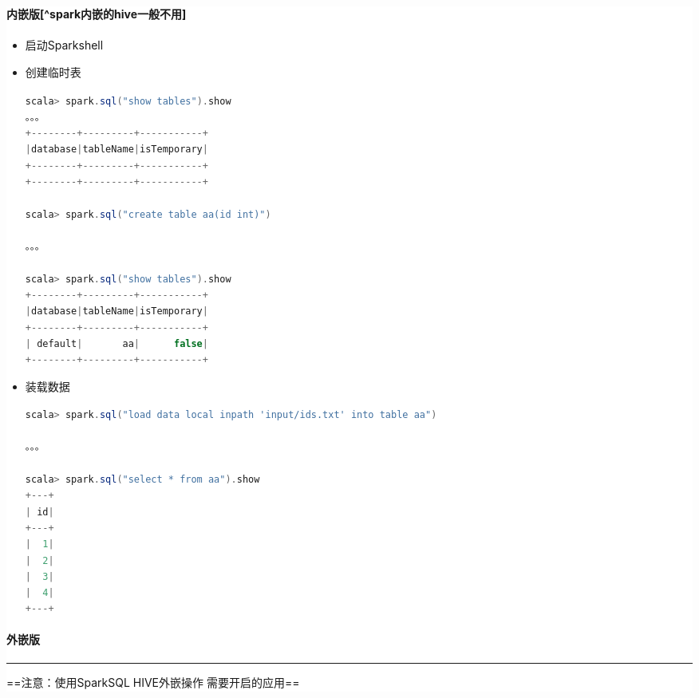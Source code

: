 

#### 内嵌版[^spark内嵌的hive一般不用]

- 启动Sparkshell

- 创建临时表

  ```scala
  scala> spark.sql("show tables").show
  。。。
  +--------+---------+-----------+
  |database|tableName|isTemporary|
  +--------+---------+-----------+
  +--------+---------+-----------+
  
  scala> spark.sql("create table aa(id int)")
  
  。。。
  
  scala> spark.sql("show tables").show
  +--------+---------+-----------+
  |database|tableName|isTemporary|
  +--------+---------+-----------+
  | default|       aa|      false|
  +--------+---------+-----------+
  
  ```

- 装载数据

  ```scala
  scala> spark.sql("load data local inpath 'input/ids.txt' into table aa")
  
  。。。
  
  scala> spark.sql("select * from aa").show
  +---+
  | id|
  +---+
  |  1|
  |  2|
  |  3|
  |  4|
  +---+
  ```

  

[^PS]: 在实际使用中, 几乎没有任何人会使用内置的 Hive



#### 外嵌版

------

==注意：使用SparkSQL    HIVE外嵌操作  需要开启的应用==


  [^主要修改模块]: 内存管理、物理计划、执行三个模块
  [^Syntax Errors]:  语法错误    
  [^Analtsis Error]: 解析错误
  [^一句话]: Dataset 最严格，但对于开发者来说效率最高
[^Tips]: 建议在进行 spark SQL 编程前导入下面的隐式转换，因为 DataFrames 和 dataSets 中很多操作都依赖了隐式转换 import spark.implicits._
[^UDAF]: UserDefinedAggregateFunction
[^继承类]: Aggregator
[^执行前需注册]: spark.udf.register("ageAvg", 	functions.udaf(new MyAvgUDAF()))
[^详细流程图]: 👇